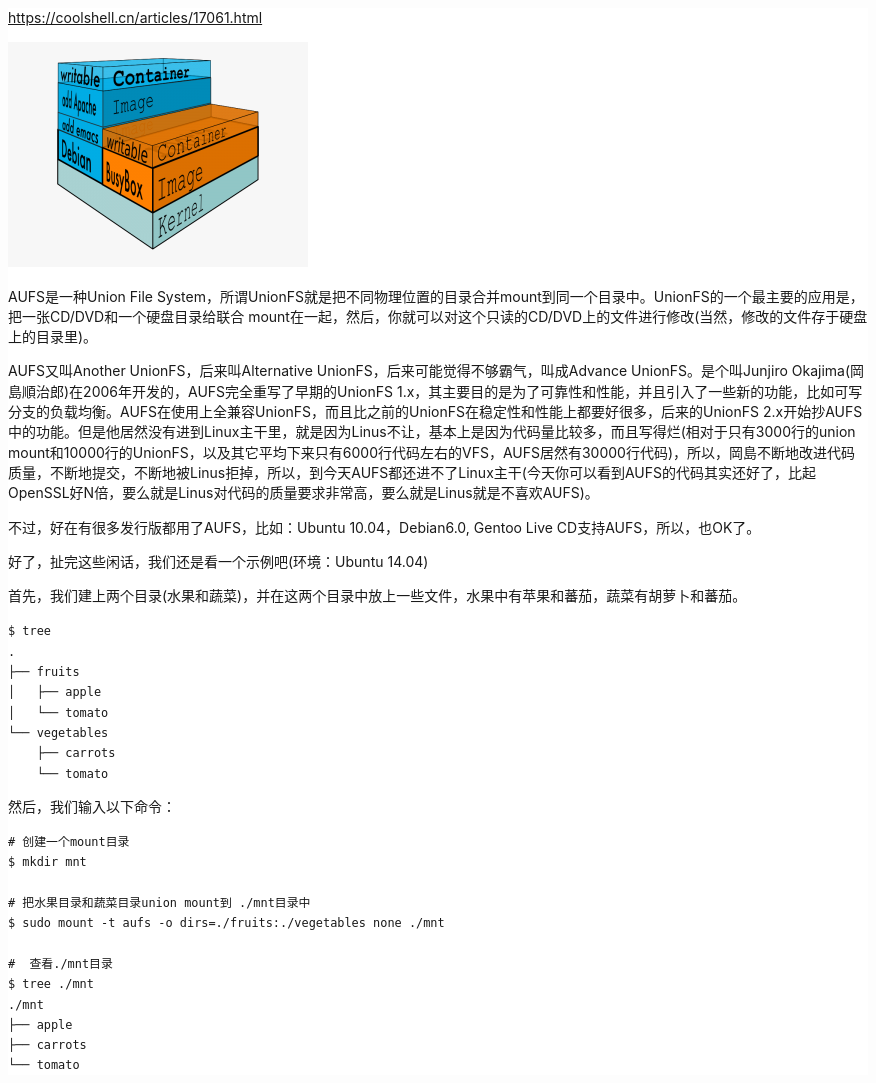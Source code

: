 https://coolshell.cn/articles/17061.html

![](attachment\2.1.png)

AUFS是一种Union File System，所谓UnionFS就是把不同物理位置的目录合并mount到同一个目录中。UnionFS的一个最主要的应用是，把一张CD/DVD和一个硬盘目录给联合 mount在一起，然后，你就可以对这个只读的CD/DVD上的文件进行修改(当然，修改的文件存于硬盘上的目录里)。

AUFS又叫Another UnionFS，后来叫Alternative UnionFS，后来可能觉得不够霸气，叫成Advance UnionFS。是个叫Junjiro Okajima(岡島順治郎)在2006年开发的，AUFS完全重写了早期的UnionFS 1.x，其主要目的是为了可靠性和性能，并且引入了一些新的功能，比如可写分支的负载均衡。AUFS在使用上全兼容UnionFS，而且比之前的UnionFS在稳定性和性能上都要好很多，后来的UnionFS 2.x开始抄AUFS中的功能。但是他居然没有进到Linux主干里，就是因为Linus不让，基本上是因为代码量比较多，而且写得烂(相对于只有3000行的union mount和10000行的UnionFS，以及其它平均下来只有6000行代码左右的VFS，AUFS居然有30000行代码)，所以，岡島不断地改进代码质量，不断地提交，不断地被Linus拒掉，所以，到今天AUFS都还进不了Linux主干(今天你可以看到AUFS的代码其实还好了，比起OpenSSL好N倍，要么就是Linus对代码的质量要求非常高，要么就是Linus就是不喜欢AUFS)。

不过，好在有很多发行版都用了AUFS，比如：Ubuntu 10.04，Debian6.0, Gentoo Live CD支持AUFS，所以，也OK了。

好了，扯完这些闲话，我们还是看一个示例吧(环境：Ubuntu 14.04)

首先，我们建上两个目录(水果和蔬菜)，并在这两个目录中放上一些文件，水果中有苹果和蕃茄，蔬菜有胡萝卜和蕃茄。

```shell
$ tree
.
├── fruits
│   ├── apple
│   └── tomato
└── vegetables
    ├── carrots
    └── tomato
```


然后，我们输入以下命令：

```shell
# 创建一个mount目录
$ mkdir mnt
 
# 把水果目录和蔬菜目录union mount到 ./mnt目录中
$ sudo mount -t aufs -o dirs=./fruits:./vegetables none ./mnt
 
#  查看./mnt目录
$ tree ./mnt
./mnt
├── apple
├── carrots
└── tomato
```
